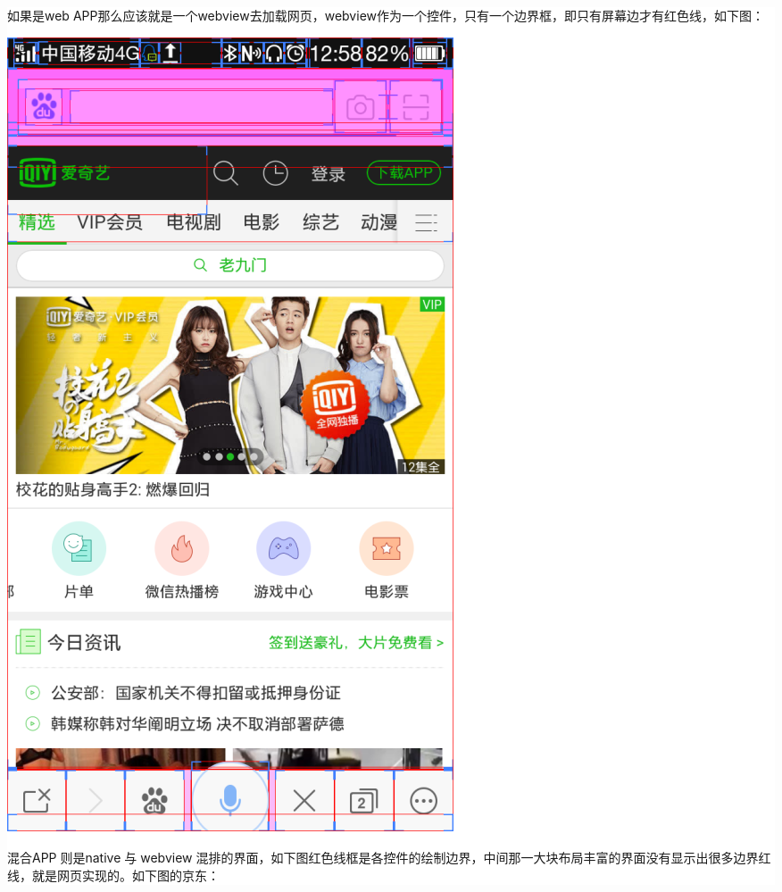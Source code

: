    如果是web APP那么应该就是一个webview去加载网页，webview作为一个控件，只有一个边界框，即只有屏幕边才有红色线，如下图： 

   [![技术分享](assets/wKioL1kKzXDhS9IMAAb9O0qy84c885.png-wh_500x0-wm_3-wmp_4-s_1494819383.png)](https://s1.51cto.com/wyfs02/M00/93/63/wKioL1kKzXDhS9IMAAb9O0qy84c885.png-wh_500x0-wm_3-wmp_4-s_1494819383.png) 

混合APP 则是native 与 webview 混排的界面，如下图红色线框是各控件的绘制边界，中间那一大块布局丰富的界面没有显示出很多边界红线，就是网页实现的。如下图的京东：
